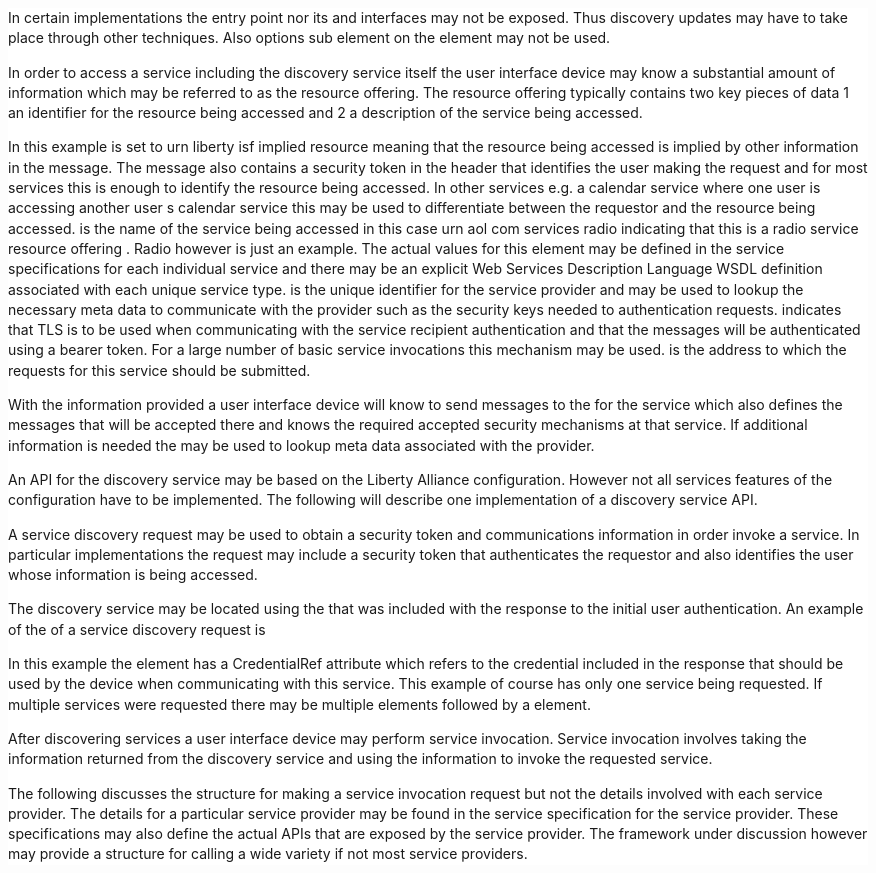 In certain implementations the entry point nor its and interfaces may not be exposed. Thus discovery updates may have to take place through other techniques. Also options sub element on the element may not be used.

In order to access a service including the discovery service itself the user interface device may know a substantial amount of information which may be referred to as the resource offering. The resource offering typically contains two key pieces of data 1 an identifier for the resource being accessed and 2 a description of the service being accessed.

In this example is set to urn liberty isf implied resource meaning that the resource being accessed is implied by other information in the message. The message also contains a security token in the header that identifies the user making the request and for most services this is enough to identify the resource being accessed. In other services e.g. a calendar service where one user is accessing another user s calendar service this may be used to differentiate between the requestor and the resource being accessed. is the name of the service being accessed in this case urn aol com services radio indicating that this is a radio service resource offering . Radio however is just an example. The actual values for this element may be defined in the service specifications for each individual service and there may be an explicit Web Services Description Language WSDL definition associated with each unique service type. is the unique identifier for the service provider and may be used to lookup the necessary meta data to communicate with the provider such as the security keys needed to authentication requests. indicates that TLS is to be used when communicating with the service recipient authentication and that the messages will be authenticated using a bearer token. For a large number of basic service invocations this mechanism may be used. is the address to which the requests for this service should be submitted.

With the information provided a user interface device will know to send messages to the for the service which also defines the messages that will be accepted there and knows the required accepted security mechanisms at that service. If additional information is needed the may be used to lookup meta data associated with the provider.

An API for the discovery service may be based on the Liberty Alliance configuration. However not all services features of the configuration have to be implemented. The following will describe one implementation of a discovery service API.

A service discovery request may be used to obtain a security token and communications information in order invoke a service. In particular implementations the request may include a security token that authenticates the requestor and also identifies the user whose information is being accessed.

The discovery service may be located using the that was included with the response to the initial user authentication. An example of the of a service discovery request is 

In this example the element has a CredentialRef attribute which refers to the credential included in the response that should be used by the device when communicating with this service. This example of course has only one service being requested. If multiple services were requested there may be multiple elements followed by a element.

After discovering services a user interface device may perform service invocation. Service invocation involves taking the information returned from the discovery service and using the information to invoke the requested service.

The following discusses the structure for making a service invocation request but not the details involved with each service provider. The details for a particular service provider may be found in the service specification for the service provider. These specifications may also define the actual APIs that are exposed by the service provider. The framework under discussion however may provide a structure for calling a wide variety if not most service providers.
